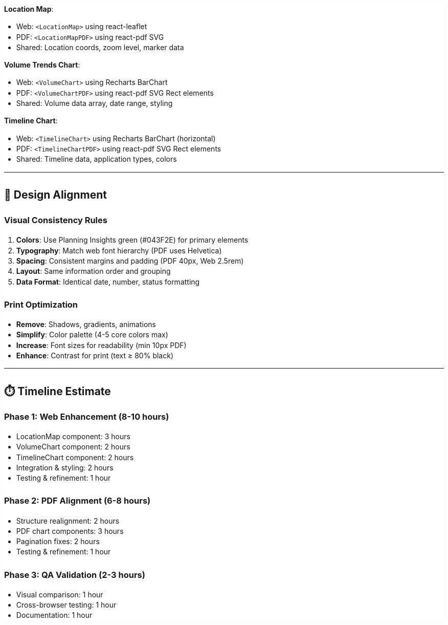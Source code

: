 **Location Map**:
- Web: `<LocationMap>` using react-leaflet
- PDF: `<LocationMapPDF>` using react-pdf SVG
- Shared: Location coords, zoom level, marker data

**Volume Trends Chart**:
- Web: `<VolumeChart>` using Recharts BarChart
- PDF: `<VolumeChartPDF>` using react-pdf SVG Rect elements
- Shared: Volume data array, date range, styling

**Timeline Chart**:
- Web: `<TimelineChart>` using Recharts BarChart (horizontal)
- PDF: `<TimelineChartPDF>` using react-pdf SVG Rect elements
- Shared: Timeline data, application types, colors

---

## 🎨 Design Alignment

### Visual Consistency Rules
1. **Colors**: Use Planning Insights green (#043F2E) for primary elements
2. **Typography**: Match web font hierarchy (PDF uses Helvetica)
3. **Spacing**: Consistent margins and padding (PDF 40px, Web 2.5rem)
4. **Layout**: Same information order and grouping
5. **Data Format**: Identical date, number, status formatting

### Print Optimization
- **Remove**: Shadows, gradients, animations
- **Simplify**: Color palette (4-5 core colors max)
- **Increase**: Font sizes for readability (min 10px PDF)
- **Enhance**: Contrast for print (text ≥ 80% black)

---

## ⏱️ Timeline Estimate

### Phase 1: Web Enhancement (8-10 hours)
- LocationMap component: 3 hours
- VolumeChart component: 2 hours
- TimelineChart component: 2 hours
- Integration & styling: 2 hours
- Testing & refinement: 1 hour

### Phase 2: PDF Alignment (6-8 hours)
- Structure realignment: 2 hours
- PDF chart components: 3 hours
- Pagination fixes: 2 hours
- Testing & refinement: 1 hour

### Phase 3: QA Validation (2-3 hours)
- Visual comparison: 1 hour
- Cross-browser testing: 1 hour
- Documentation: 1 hour
